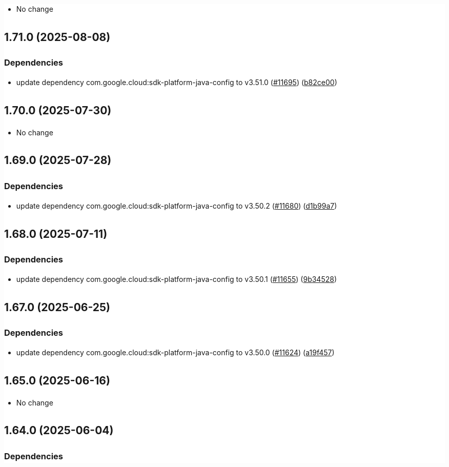 * No change


## 1.71.0 (2025-08-08)

### Dependencies

* update dependency com.google.cloud:sdk-platform-java-config to v3.51.0 ([#11695](https://github.com/googleapis/google-cloud-java/issues/11695)) ([b82ce00](https://github.com/googleapis/google-cloud-java/commit/b82ce005c30551b8714099b7219b71bda85aa3a5))


## 1.70.0 (2025-07-30)

* No change


## 1.69.0 (2025-07-28)

### Dependencies

* update dependency com.google.cloud:sdk-platform-java-config to v3.50.2 ([#11680](https://github.com/googleapis/google-cloud-java/issues/11680)) ([d1b99a7](https://github.com/googleapis/google-cloud-java/commit/d1b99a706daa10c487b56edbb5170b41530628ca))


## 1.68.0 (2025-07-11)

### Dependencies

* update dependency com.google.cloud:sdk-platform-java-config to v3.50.1 ([#11655](https://github.com/googleapis/google-cloud-java/issues/11655)) ([9b34528](https://github.com/googleapis/google-cloud-java/commit/9b34528f85043049e3349fffc30bb2dbfe01836c))


## 1.67.0 (2025-06-25)

### Dependencies

* update dependency com.google.cloud:sdk-platform-java-config to v3.50.0 ([#11624](https://github.com/googleapis/google-cloud-java/issues/11624)) ([a19f457](https://github.com/googleapis/google-cloud-java/commit/a19f457d10f15437ac26ce379048ff8b3cc6be5d))


## 1.65.0 (2025-06-16)

* No change


## 1.64.0 (2025-06-04)

### Dependencies
